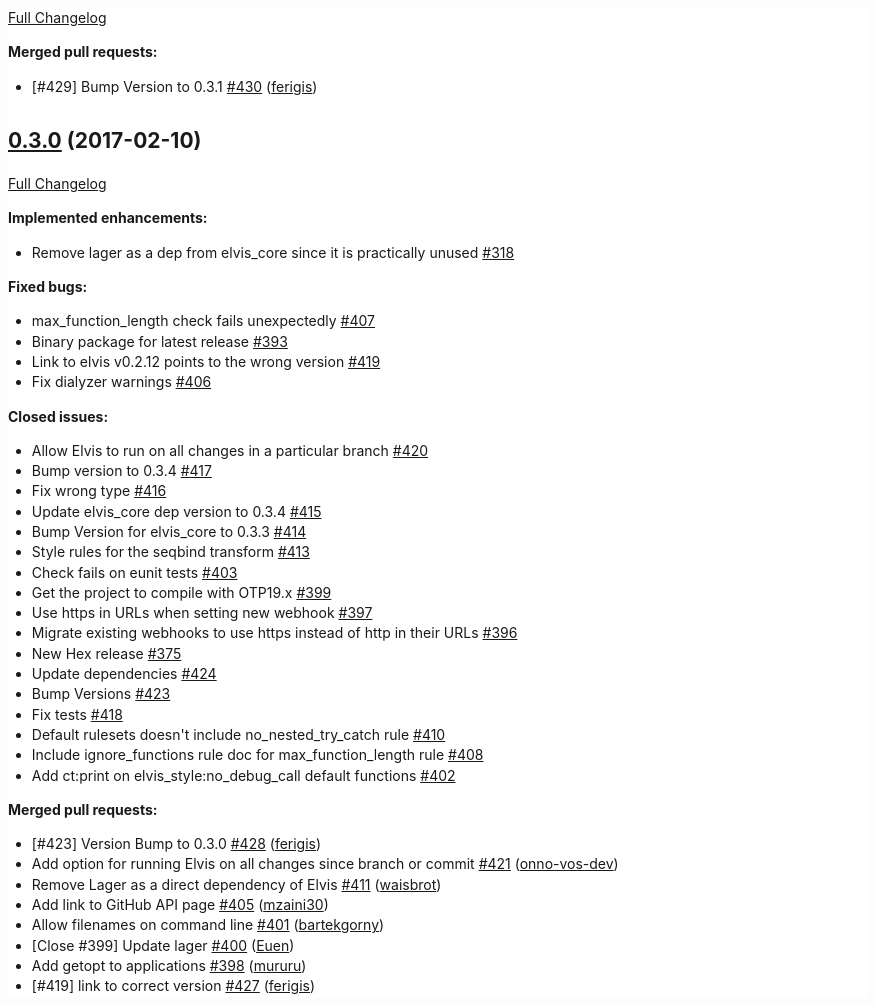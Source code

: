 [Full Changelog](https://github.com/inaka/elvis/compare/0.3.0...0.3.1)

**Merged pull requests:**

- \[\#429\] Bump Version to 0.3.1 [\#430](https://github.com/inaka/elvis/pull/430) ([ferigis](https://github.com/ferigis))

## [0.3.0](https://github.com/inaka/elvis/tree/0.3.0) (2017-02-10)

[Full Changelog](https://github.com/inaka/elvis/compare/0.2.12...0.3.0)

**Implemented enhancements:**

- Remove lager as a dep from elvis\_core since it is practically unused [\#318](https://github.com/inaka/elvis/issues/318)

**Fixed bugs:**

- max\_function\_length check fails unexpectedly [\#407](https://github.com/inaka/elvis/issues/407)
- Binary package for latest release [\#393](https://github.com/inaka/elvis/issues/393)
- Link to elvis v0.2.12 points to the wrong version [\#419](https://github.com/inaka/elvis/issues/419)
- Fix dialyzer warnings [\#406](https://github.com/inaka/elvis/issues/406)

**Closed issues:**

- Allow Elvis to run on all changes in a particular branch [\#420](https://github.com/inaka/elvis/issues/420)
- Bump version to 0.3.4 [\#417](https://github.com/inaka/elvis/issues/417)
- Fix wrong type [\#416](https://github.com/inaka/elvis/issues/416)
- Update elvis\_core dep version to 0.3.4 [\#415](https://github.com/inaka/elvis/issues/415)
- Bump Version for elvis\_core to 0.3.3 [\#414](https://github.com/inaka/elvis/issues/414)
- Style rules for the seqbind transform [\#413](https://github.com/inaka/elvis/issues/413)
- Check fails on eunit tests [\#403](https://github.com/inaka/elvis/issues/403)
- Get the project to compile with OTP19.x [\#399](https://github.com/inaka/elvis/issues/399)
- Use https in URLs when setting new webhook [\#397](https://github.com/inaka/elvis/issues/397)
- Migrate existing webhooks to use https instead of http in their URLs [\#396](https://github.com/inaka/elvis/issues/396)
- New Hex release [\#375](https://github.com/inaka/elvis/issues/375)
- Update dependencies [\#424](https://github.com/inaka/elvis/issues/424)
- Bump Versions [\#423](https://github.com/inaka/elvis/issues/423)
- Fix tests [\#418](https://github.com/inaka/elvis/issues/418)
- Default rulesets doesn't include no\_nested\_try\_catch rule [\#410](https://github.com/inaka/elvis/issues/410)
- Include ignore\_functions rule doc for max\_function\_length rule [\#408](https://github.com/inaka/elvis/issues/408)
- Add ct:print on elvis\_style:no\_debug\_call default functions [\#402](https://github.com/inaka/elvis/issues/402)

**Merged pull requests:**

- \[\#423\] Version Bump to 0.3.0 [\#428](https://github.com/inaka/elvis/pull/428) ([ferigis](https://github.com/ferigis))
- Add option for running Elvis on all changes since branch or commit [\#421](https://github.com/inaka/elvis/pull/421) ([onno-vos-dev](https://github.com/onno-vos-dev))
- Remove Lager as a direct dependency of Elvis [\#411](https://github.com/inaka/elvis/pull/411) ([waisbrot](https://github.com/waisbrot))
- Add link to GitHub API page [\#405](https://github.com/inaka/elvis/pull/405) ([mzaini30](https://github.com/mzaini30))
- Allow filenames on command line [\#401](https://github.com/inaka/elvis/pull/401) ([bartekgorny](https://github.com/bartekgorny))
- \[Close \#399\] Update lager [\#400](https://github.com/inaka/elvis/pull/400) ([Euen](https://github.com/Euen))
- Add getopt to applications [\#398](https://github.com/inaka/elvis/pull/398) ([mururu](https://github.com/mururu))
- \[\#419\] link to correct version [\#427](https://github.com/inaka/elvis/pull/427) ([ferigis](https://github.com/ferigis))